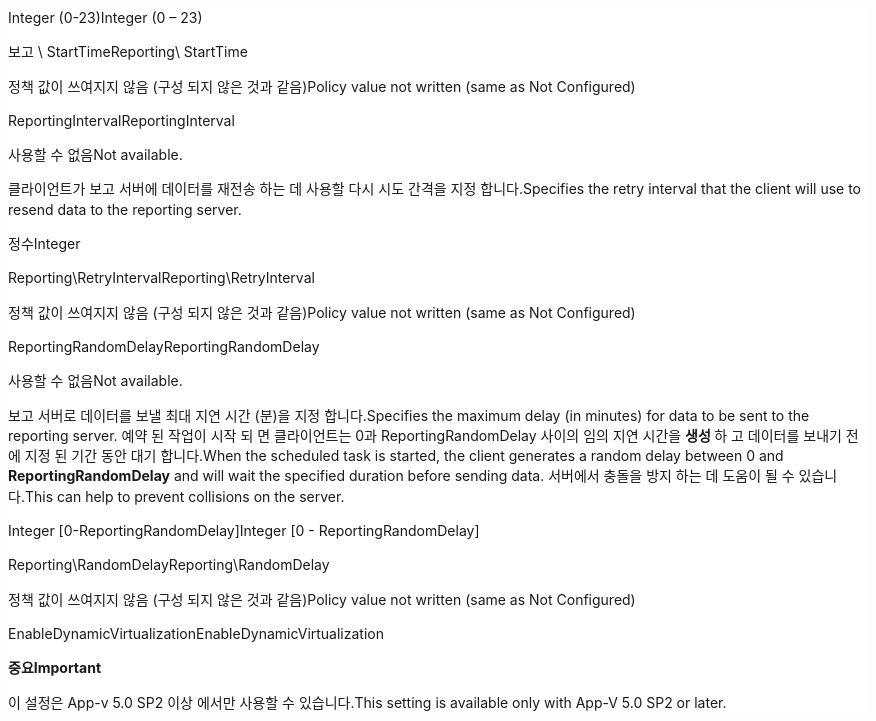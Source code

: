</div>
<div>

</div></td>
<td align="left"><p><span data-ttu-id="3ac66-364">Integer (0-23)</span><span class="sxs-lookup"><span data-stu-id="3ac66-364">Integer (0 – 23)</span></span></p></td>
<td align="left"><p><span data-ttu-id="3ac66-365">보고 \ StartTime</span><span class="sxs-lookup"><span data-stu-id="3ac66-365">Reporting\ StartTime</span></span></p></td>
<td align="left"><p><span data-ttu-id="3ac66-366">정책 값이 쓰여지지 않음 (구성 되지 않은 것과 같음)</span><span class="sxs-lookup"><span data-stu-id="3ac66-366">Policy value not written (same as Not Configured)</span></span></p></td>
</tr>
<tr class="even">
<td align="left"><p><span data-ttu-id="3ac66-367">ReportingInterval</span><span class="sxs-lookup"><span data-stu-id="3ac66-367">ReportingInterval</span></span></p></td>
<td align="left"><p><span data-ttu-id="3ac66-368">사용할 수 없음</span><span class="sxs-lookup"><span data-stu-id="3ac66-368">Not available.</span></span></p></td>
<td align="left"><p><span data-ttu-id="3ac66-369">클라이언트가 보고 서버에 데이터를 재전송 하는 데 사용할 다시 시도 간격을 지정 합니다.</span><span class="sxs-lookup"><span data-stu-id="3ac66-369">Specifies the retry interval that the client will use to resend data to the reporting server.</span></span></p></td>
<td align="left"><p><span data-ttu-id="3ac66-370">정수</span><span class="sxs-lookup"><span data-stu-id="3ac66-370">Integer</span></span></p></td>
<td align="left"><p><span data-ttu-id="3ac66-371">Reporting\RetryInterval</span><span class="sxs-lookup"><span data-stu-id="3ac66-371">Reporting\RetryInterval</span></span></p></td>
<td align="left"><p><span data-ttu-id="3ac66-372">정책 값이 쓰여지지 않음 (구성 되지 않은 것과 같음)</span><span class="sxs-lookup"><span data-stu-id="3ac66-372">Policy value not written (same as Not Configured)</span></span></p></td>
</tr>
<tr class="odd">
<td align="left"><p><span data-ttu-id="3ac66-373">ReportingRandomDelay</span><span class="sxs-lookup"><span data-stu-id="3ac66-373">ReportingRandomDelay</span></span></p></td>
<td align="left"><p><span data-ttu-id="3ac66-374">사용할 수 없음</span><span class="sxs-lookup"><span data-stu-id="3ac66-374">Not available.</span></span></p></td>
<td align="left"><p><span data-ttu-id="3ac66-375">보고 서버로 데이터를 보낼 최대 지연 시간 (분)을 지정 합니다.</span><span class="sxs-lookup"><span data-stu-id="3ac66-375">Specifies the maximum delay (in minutes) for data to be sent to the reporting server.</span></span> <span data-ttu-id="3ac66-376">예약 된 작업이 시작 되 면 클라이언트는 0과 ReportingRandomDelay 사이의 임의 지연 시간을 <strong> 생성 </strong> 하 고 데이터를 보내기 전에 지정 된 기간 동안 대기 합니다.</span><span class="sxs-lookup"><span data-stu-id="3ac66-376">When the scheduled task is started, the client generates a random delay between 0 and <strong>ReportingRandomDelay</strong> and will wait the specified duration before sending data.</span></span> <span data-ttu-id="3ac66-377">서버에서 충돌을 방지 하는 데 도움이 될 수 있습니다.</span><span class="sxs-lookup"><span data-stu-id="3ac66-377">This can help to prevent collisions on the server.</span></span></p></td>
<td align="left"><p><span data-ttu-id="3ac66-378">Integer [0-ReportingRandomDelay]</span><span class="sxs-lookup"><span data-stu-id="3ac66-378">Integer [0 - ReportingRandomDelay]</span></span></p></td>
<td align="left"><p><span data-ttu-id="3ac66-379">Reporting\RandomDelay</span><span class="sxs-lookup"><span data-stu-id="3ac66-379">Reporting\RandomDelay</span></span></p></td>
<td align="left"><p><span data-ttu-id="3ac66-380">정책 값이 쓰여지지 않음 (구성 되지 않은 것과 같음)</span><span class="sxs-lookup"><span data-stu-id="3ac66-380">Policy value not written (same as Not Configured)</span></span></p></td>
</tr>
<tr class="even">
<td align="left"><p><span data-ttu-id="3ac66-381">EnableDynamicVirtualization</span><span class="sxs-lookup"><span data-stu-id="3ac66-381">EnableDynamicVirtualization</span></span></p>
<div class="alert">
<strong><span data-ttu-id="3ac66-382">중요</span><span class="sxs-lookup"><span data-stu-id="3ac66-382">Important</span></span></strong><br/><p><span data-ttu-id="3ac66-383">이 설정은 App-v 5.0 SP2 이상 에서만 사용할 수 있습니다.</span><span class="sxs-lookup"><span data-stu-id="3ac66-383">This setting is available only with App-V 5.0 SP2 or later.</span></span></p>
</div>
<div>
